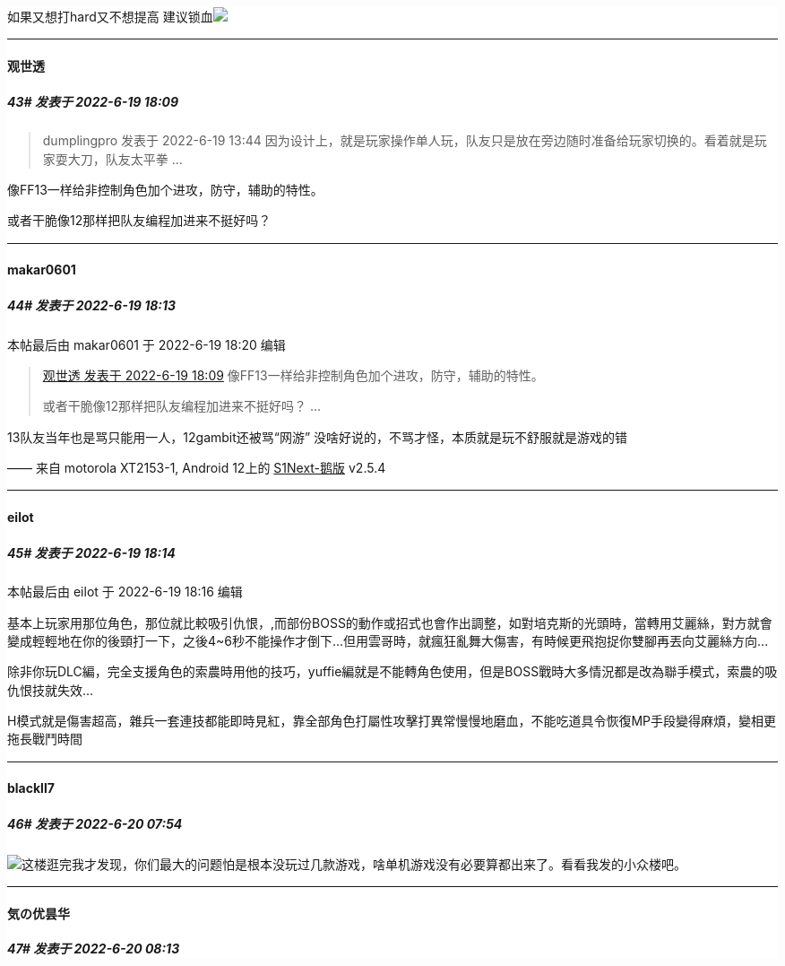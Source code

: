 如果又想打hard又不想提高 建议锁血<img src="https://static.saraba1st.com/image/smiley/face2017/067.png" referrerpolicy="no-referrer">

*****

####  观世透  
##### 43#       发表于 2022-6-19 18:09

<blockquote>dumplingpro 发表于 2022-6-19 13:44
因为设计上，就是玩家操作单人玩，队友只是放在旁边随时准备给玩家切换的。看着就是玩家耍大刀，队友太平拳 ...</blockquote>
像FF13一样给非控制角色加个进攻，防守，辅助的特性。

或者干脆像12那样把队友编程加进来不挺好吗？

*****

####  makar0601  
##### 44#       发表于 2022-6-19 18:13

 本帖最后由 makar0601 于 2022-6-19 18:20 编辑 
<blockquote><a href="httphttps://bbs.saraba1st.com/2b/forum.php?mod=redirect&amp;goto=findpost&amp;pid=56329508&amp;ptid=2076679" target="_blank">观世透 发表于 2022-6-19 18:09</a>
像FF13一样给非控制角色加个进攻，防守，辅助的特性。

或者干脆像12那样把队友编程加进来不挺好吗？ ...</blockquote>
13队友当年也是骂只能用一人，12gambit还被骂“网游”
没啥好说的，不骂才怪，本质就是玩不舒服就是游戏的错

—— 来自 motorola XT2153-1, Android 12上的 [S1Next-鹅版](https://github.com/ykrank/S1-Next/releases) v2.5.4

*****

####  eilot  
##### 45#       发表于 2022-6-19 18:14

 本帖最后由 eilot 于 2022-6-19 18:16 编辑 

基本上玩家用那位角色，那位就比較吸引仇恨，,而部份BOSS的動作或招式也會作出調整，如對培克斯的光頭時，當轉用艾麗絲，對方就會變成輕輕地在你的後頸打一下，之後4~6秒不能操作才倒下...但用雲哥時，就瘋狂亂舞大傷害，有時候更飛抱捉你雙腳再丟向艾麗絲方向...

除非你玩DLC編，完全支援角色的索農時用他的技巧，yuffie編就是不能轉角色使用，但是BOSS戰時大多情況都是改為聯手模式，索農的吸仇恨技就失效...

H模式就是傷害超高，雜兵一套連技都能即時見紅，靠全部角色打屬性攻擊打異常慢慢地磨血，不能吃道具令恢復MP手段變得麻煩，變相更拖長戰鬥時間

*****

####  blackll7  
##### 46#       发表于 2022-6-20 07:54

<img src="https://static.saraba1st.com/image/smiley/face2017/068.png" referrerpolicy="no-referrer">这楼逛完我才发现，你们最大的问题怕是根本没玩过几款游戏，啥单机游戏没有必要算都出来了。看看我发的小众楼吧。

*****

####  気の优昙华  
##### 47#       发表于 2022-6-20 08:13
